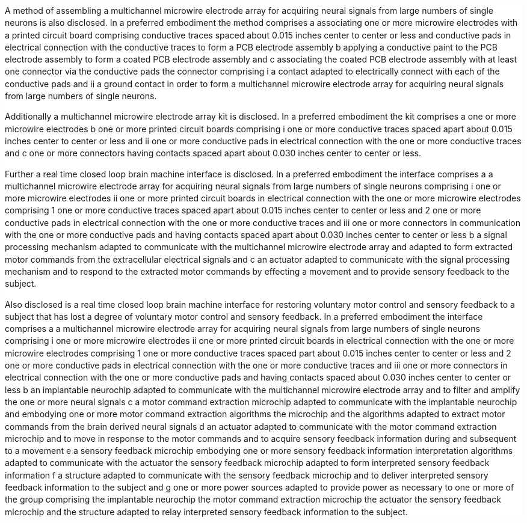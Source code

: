 A method of assembling a multichannel microwire electrode array for acquiring neural signals from large numbers of single neurons is also disclosed. In a preferred embodiment the method comprises a associating one or more microwire electrodes with a printed circuit board comprising conductive traces spaced about 0.015 inches center to center or less and conductive pads in electrical connection with the conductive traces to form a PCB electrode assembly b applying a conductive paint to the PCB electrode assembly to form a coated PCB electrode assembly and c associating the coated PCB electrode assembly with at least one connector via the conductive pads the connector comprising i a contact adapted to electrically connect with each of the conductive pads and ii a ground contact in order to form a multichannel microwire electrode array for acquiring neural signals from large numbers of single neurons.

Additionally a multichannel microwire electrode array kit is disclosed. In a preferred embodiment the kit comprises a one or more microwire electrodes b one or more printed circuit boards comprising i one or more conductive traces spaced apart about 0.015 inches center to center or less and ii one or more conductive pads in electrical connection with the one or more conductive traces and c one or more connectors having contacts spaced apart about 0.030 inches center to center or less.

Further a real time closed loop brain machine interface is disclosed. In a preferred embodiment the interface comprises a a multichannel microwire electrode array for acquiring neural signals from large numbers of single neurons comprising i one or more microwire electrodes ii one or more printed circuit boards in electrical connection with the one or more microwire electrodes comprising 1 one or more conductive traces spaced apart about 0.015 inches center to center or less and 2 one or more conductive pads in electrical connection with the one or more conductive traces and iii one or more connectors in communication with the one or more conductive pads and having contacts spaced apart about 0.030 inches center to center or less b a signal processing mechanism adapted to communicate with the multichannel microwire electrode array and adapted to form extracted motor commands from the extracellular electrical signals and c an actuator adapted to communicate with the signal processing mechanism and to respond to the extracted motor commands by effecting a movement and to provide sensory feedback to the subject.

Also disclosed is a real time closed loop brain machine interface for restoring voluntary motor control and sensory feedback to a subject that has lost a degree of voluntary motor control and sensory feedback. In a preferred embodiment the interface comprises a a multichannel microwire electrode array for acquiring neural signals from large numbers of single neurons comprising i one or more microwire electrodes ii one or more printed circuit boards in electrical connection with the one or more microwire electrodes comprising 1 one or more conductive traces spaced part about 0.015 inches center to center or less and 2 one or more conductive pads in electrical connection with the one or more conductive traces and iii one or more connectors in electrical connection with the one or more conductive pads and having contacts spaced about 0.030 inches center to center or less b an implantable neurochip adapted to communicate with the multichannel microwire electrode array and to filter and amplify the one or more neural signals c a motor command extraction microchip adapted to communicate with the implantable neurochip and embodying one or more motor command extraction algorithms the microchip and the algorithms adapted to extract motor commands from the brain derived neural signals d an actuator adapted to communicate with the motor command extraction microchip and to move in response to the motor commands and to acquire sensory feedback information during and subsequent to a movement e a sensory feedback microchip embodying one or more sensory feedback information interpretation algorithms adapted to communicate with the actuator the sensory feedback microchip adapted to form interpreted sensory feedback information f a structure adapted to communicate with the sensory feedback microchip and to deliver interpreted sensory feedback information to the subject and g one or more power sources adapted to provide power as necessary to one or more of the group comprising the implantable neurochip the motor command extraction microchip the actuator the sensory feedback microchip and the structure adapted to relay interpreted sensory feedback information to the subject.
